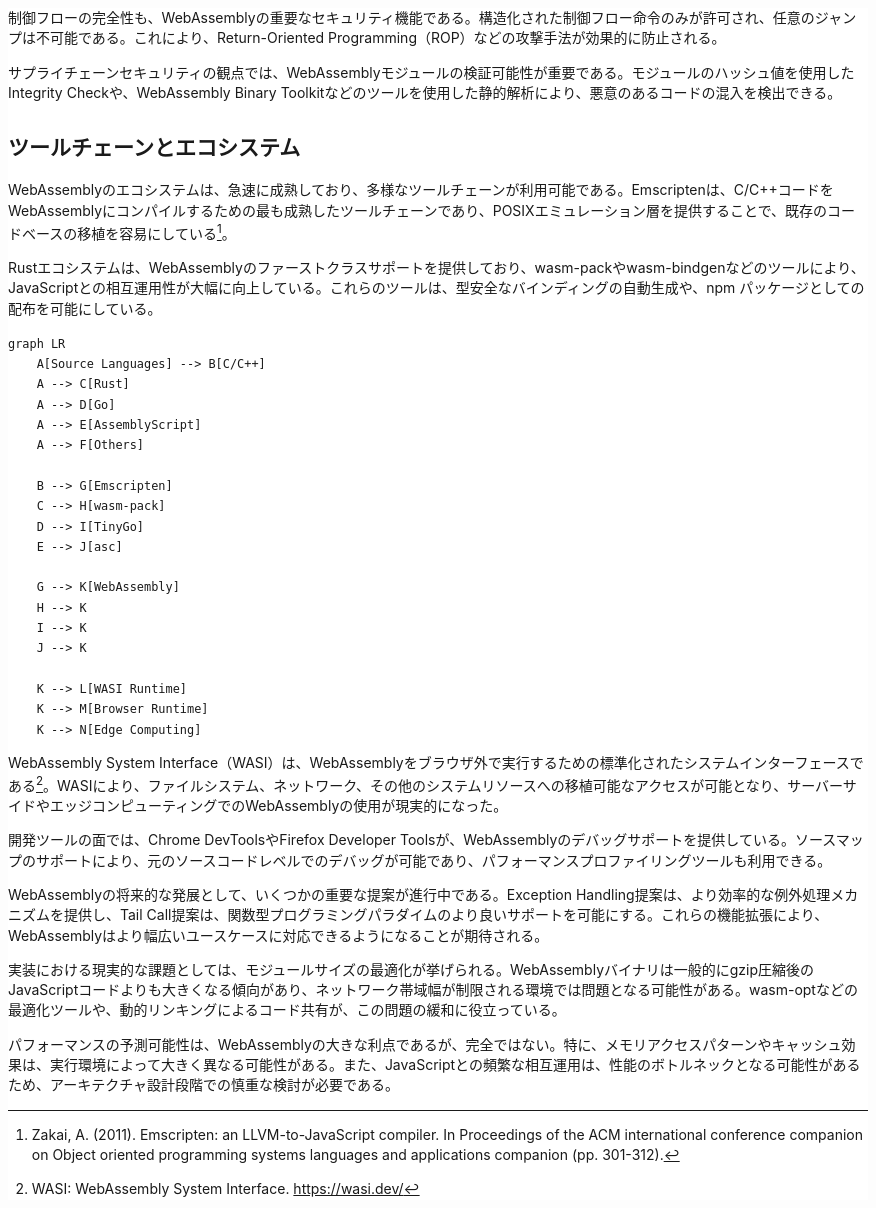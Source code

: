 制御フローの完全性も、WebAssemblyの重要なセキュリティ機能である。構造化された制御フロー命令のみが許可され、任意のジャンプは不可能である。これにより、Return-Oriented Programming（ROP）などの攻撃手法が効果的に防止される。

サプライチェーンセキュリティの観点では、WebAssemblyモジュールの検証可能性が重要である。モジュールのハッシュ値を使用したIntegrity Checkや、WebAssembly Binary Toolkitなどのツールを使用した静的解析により、悪意のあるコードの混入を検出できる。

## ツールチェーンとエコシステム

WebAssemblyのエコシステムは、急速に成熟しており、多様なツールチェーンが利用可能である。Emscriptenは、C/C++コードをWebAssemblyにコンパイルするための最も成熟したツールチェーンであり、POSIXエミュレーション層を提供することで、既存のコードベースの移植を容易にしている[^9]。

Rustエコシステムは、WebAssemblyのファーストクラスサポートを提供しており、wasm-packやwasm-bindgenなどのツールにより、JavaScriptとの相互運用性が大幅に向上している。これらのツールは、型安全なバインディングの自動生成や、npm パッケージとしての配布を可能にしている。

```mermaid
graph LR
    A[Source Languages] --> B[C/C++]
    A --> C[Rust]
    A --> D[Go]
    A --> E[AssemblyScript]
    A --> F[Others]
    
    B --> G[Emscripten]
    C --> H[wasm-pack]
    D --> I[TinyGo]
    E --> J[asc]
    
    G --> K[WebAssembly]
    H --> K
    I --> K
    J --> K
    
    K --> L[WASI Runtime]
    K --> M[Browser Runtime]
    K --> N[Edge Computing]
```

WebAssembly System Interface（WASI）は、WebAssemblyをブラウザ外で実行するための標準化されたシステムインターフェースである[^10]。WASIにより、ファイルシステム、ネットワーク、その他のシステムリソースへの移植可能なアクセスが可能となり、サーバーサイドやエッジコンピューティングでのWebAssemblyの使用が現実的になった。

開発ツールの面では、Chrome DevToolsやFirefox Developer Toolsが、WebAssemblyのデバッグサポートを提供している。ソースマップのサポートにより、元のソースコードレベルでのデバッグが可能であり、パフォーマンスプロファイリングツールも利用できる。

WebAssemblyの将来的な発展として、いくつかの重要な提案が進行中である。Exception Handling提案は、より効率的な例外処理メカニズムを提供し、Tail Call提案は、関数型プログラミングパラダイムのより良いサポートを可能にする。これらの機能拡張により、WebAssemblyはより幅広いユースケースに対応できるようになることが期待される。

実装における現実的な課題としては、モジュールサイズの最適化が挙げられる。WebAssemblyバイナリは一般的にgzip圧縮後のJavaScriptコードよりも大きくなる傾向があり、ネットワーク帯域幅が制限される環境では問題となる可能性がある。wasm-optなどの最適化ツールや、動的リンキングによるコード共有が、この問題の緩和に役立っている。

パフォーマンスの予測可能性は、WebAssemblyの大きな利点であるが、完全ではない。特に、メモリアクセスパターンやキャッシュ効果は、実行環境によって大きく異なる可能性がある。また、JavaScriptとの頻繁な相互運用は、性能のボトルネックとなる可能性があるため、アーキテクチャ設計段階での慎重な検討が必要である。

[^1]: WebAssembly Core Specification, W3C Recommendation, 5 December 2019. https://www.w3.org/TR/wasm-core-1/

[^2]: Haas, A., Rossberg, A., Schuff, D. L., Titzer, B. L., Holman, M., Gohman, D., ... & Bastien, J. F. (2017). Bringing the web up to speed with WebAssembly. ACM SIGPLAN Notices, 52(6), 185-200.

[^3]: WebAssembly Core Specification Version 2.0, W3C Working Draft. https://webassembly.github.io/spec/core/

[^4]: WebAssembly Threads Proposal. https://github.com/WebAssembly/threads

[^5]: WebAssembly Component Model. https://github.com/WebAssembly/component-model

[^6]: WebAssembly Interface Types Proposal. https://github.com/WebAssembly/interface-types


[^7]: Jangda, A., Powers, B., Berger, E. D., & Guha, A. (2019). Not so fast: Analyzing the performance of WebAssembly vs. native code. In 2019 USENIX Annual Technical Conference (pp. 107-120).
[^8]: WebAssembly Garbage Collection Proposal. https://github.com/WebAssembly/gc
[^9]: Zakai, A. (2011). Emscripten: an LLVM-to-JavaScript compiler. In Proceedings of the ACM international conference companion on Object oriented programming systems languages and applications companion (pp. 301-312).
[^10]: WASI: WebAssembly System Interface. https://wasi.dev/